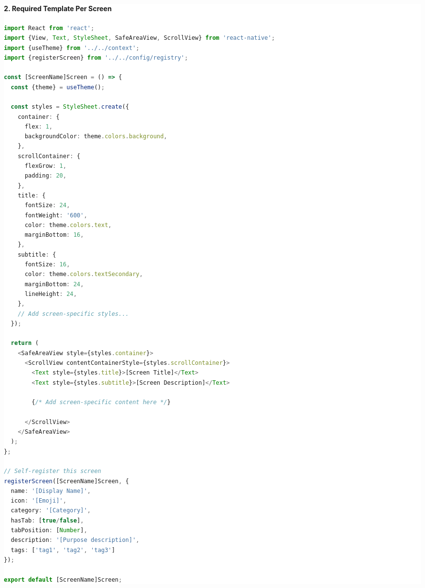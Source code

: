 #### 2. Required Template Per Screen
```typescript
import React from 'react';
import {View, Text, StyleSheet, SafeAreaView, ScrollView} from 'react-native';
import {useTheme} from '../../context';
import {registerScreen} from '../../config/registry';

const [ScreenName]Screen = () => {
  const {theme} = useTheme();

  const styles = StyleSheet.create({
    container: {
      flex: 1,
      backgroundColor: theme.colors.background,
    },
    scrollContainer: {
      flexGrow: 1,
      padding: 20,
    },
    title: {
      fontSize: 24,
      fontWeight: '600',
      color: theme.colors.text,
      marginBottom: 16,
    },
    subtitle: {
      fontSize: 16,
      color: theme.colors.textSecondary,
      marginBottom: 24,
      lineHeight: 24,
    },
    // Add screen-specific styles...
  });

  return (
    <SafeAreaView style={styles.container}>
      <ScrollView contentContainerStyle={styles.scrollContainer}>
        <Text style={styles.title}>[Screen Title]</Text>
        <Text style={styles.subtitle}>[Screen Description]</Text>
        
        {/* Add screen-specific content here */}
        
      </ScrollView>
    </SafeAreaView>
  );
};

// Self-register this screen
registerScreen([ScreenName]Screen, {
  name: '[Display Name]',
  icon: '[Emoji]',
  category: '[Category]',
  hasTab: [true/false],
  tabPosition: [Number],
  description: '[Purpose description]',
  tags: ['tag1', 'tag2', 'tag3']
});

export default [ScreenName]Screen;
```
